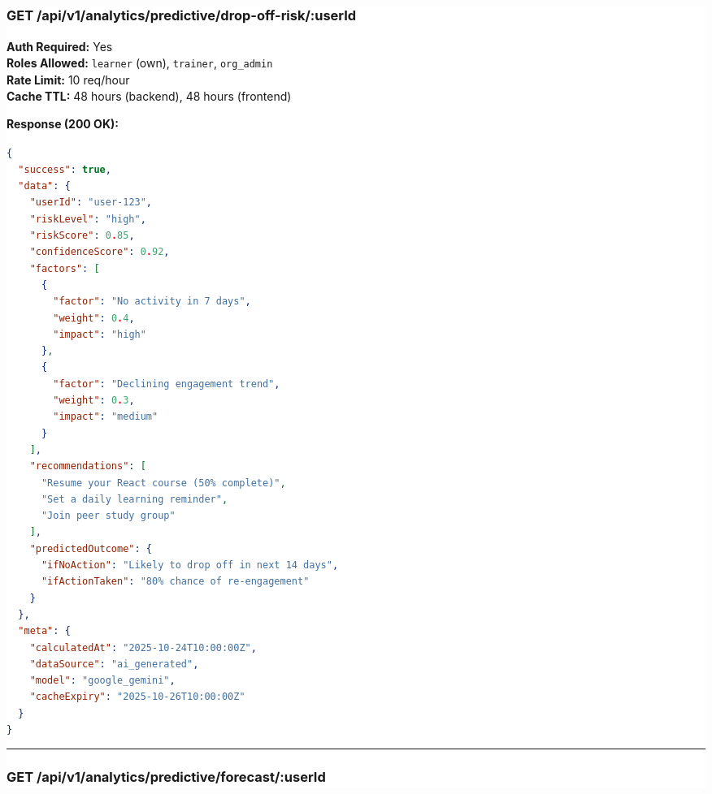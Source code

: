 ### **GET /api/v1/analytics/predictive/drop-off-risk/:userId**

**Auth Required:** Yes  
**Roles Allowed:** `learner` (own), `trainer`, `org_admin`  
**Rate Limit:** 10 req/hour  
**Cache TTL:** 48 hours (backend), 48 hours (frontend)

**Response (200 OK):**
```json
{
  "success": true,
  "data": {
    "userId": "user-123",
    "riskLevel": "high",
    "riskScore": 0.85,
    "confidenceScore": 0.92,
    "factors": [
      {
        "factor": "No activity in 7 days",
        "weight": 0.4,
        "impact": "high"
      },
      {
        "factor": "Declining engagement trend",
        "weight": 0.3,
        "impact": "medium"
      }
    ],
    "recommendations": [
      "Resume your React course (50% complete)",
      "Set a daily learning reminder",
      "Join peer study group"
    ],
    "predictedOutcome": {
      "ifNoAction": "Likely to drop off in next 14 days",
      "ifActionTaken": "80% chance of re-engagement"
    }
  },
  "meta": {
    "calculatedAt": "2025-10-24T10:00:00Z",
    "dataSource": "ai_generated",
    "model": "google_gemini",
    "cacheExpiry": "2025-10-26T10:00:00Z"
  }
}
```

---

### **GET /api/v1/analytics/predictive/forecast/:userId**
